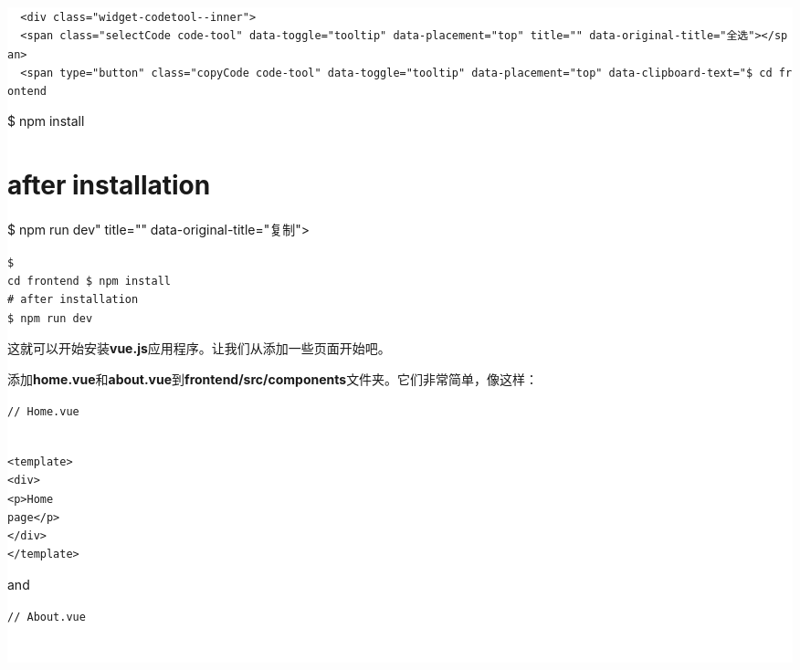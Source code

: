       <div class="widget-codetool--inner">
      <span class="selectCode code-tool" data-toggle="tooltip" data-placement="top" title="" data-original-title="全选"></span>
      <span type="button" class="copyCode code-tool" data-toggle="tooltip" data-placement="top" data-clipboard-text="$ cd frontend
$ npm install
# after installation
$ npm run dev" title="" data-original-title="复制"></span>
      <span type="button" class="saveToNote code-tool" data-toggle="tooltip" data-placement="top" title="" data-original-title="放进笔记"></span>
      </div>
      </div><pre class="hljs elixir"><code><span class="hljs-variable">$ </span>cd frontend
<span class="hljs-variable">$ </span>npm install
<span class="hljs-comment"># after installation</span>
<span class="hljs-variable">$ </span>npm run dev</code></pre>
<p>这就可以开始安装<strong>vue.js</strong>应用程序。让我们从添加一些页面开始吧。</p>
<p>添加<strong>home.vue</strong>和<strong>about.vue</strong>到<strong>frontend/src/components</strong>文件夹。它们非常简单，像这样：</p>
<div class="widget-codetool" style="display:none;">
      <div class="widget-codetool--inner">
      <span class="selectCode code-tool" data-toggle="tooltip" data-placement="top" title="" data-original-title="全选"></span>
      <span type="button" class="copyCode code-tool" data-toggle="tooltip" data-placement="top" data-clipboard-text="// Home.vue

<template>
<div>
<p>Home page</p>
</div>
</template>" title="" data-original-title="复制"></span>
      <span type="button" class="saveToNote code-tool" data-toggle="tooltip" data-placement="top" title="" data-original-title="放进笔记"></span>
      </div>
      </div><pre class="hljs dts"><code><span class="hljs-comment">// Home.vue</span>

<span class="hljs-params">&lt;template&gt;</span>
<span class="hljs-params">&lt;div&gt;</span>
<span class="hljs-params">&lt;p&gt;</span>Home page<span class="hljs-params">&lt;/p&gt;</span>
<span class="hljs-params">&lt;/div&gt;</span>
<span class="hljs-params">&lt;/template&gt;</span></code></pre>
<p>and</p>
<div class="widget-codetool" style="display:none;">
      <div class="widget-codetool--inner">
      <span class="selectCode code-tool" data-toggle="tooltip" data-placement="top" title="" data-original-title="全选"></span>
      <span type="button" class="copyCode code-tool" data-toggle="tooltip" data-placement="top" data-clipboard-text="// About.vue

<template>
<div>
<p>About</p>
</div>
</template>" title="" data-original-title="复制"></span>
      <span type="button" class="saveToNote code-tool" data-toggle="tooltip" data-placement="top" title="" data-original-title="放进笔记"></span>
      </div>
      </div><pre class="hljs dts"><code><span class="hljs-comment">// About.vue</span>
